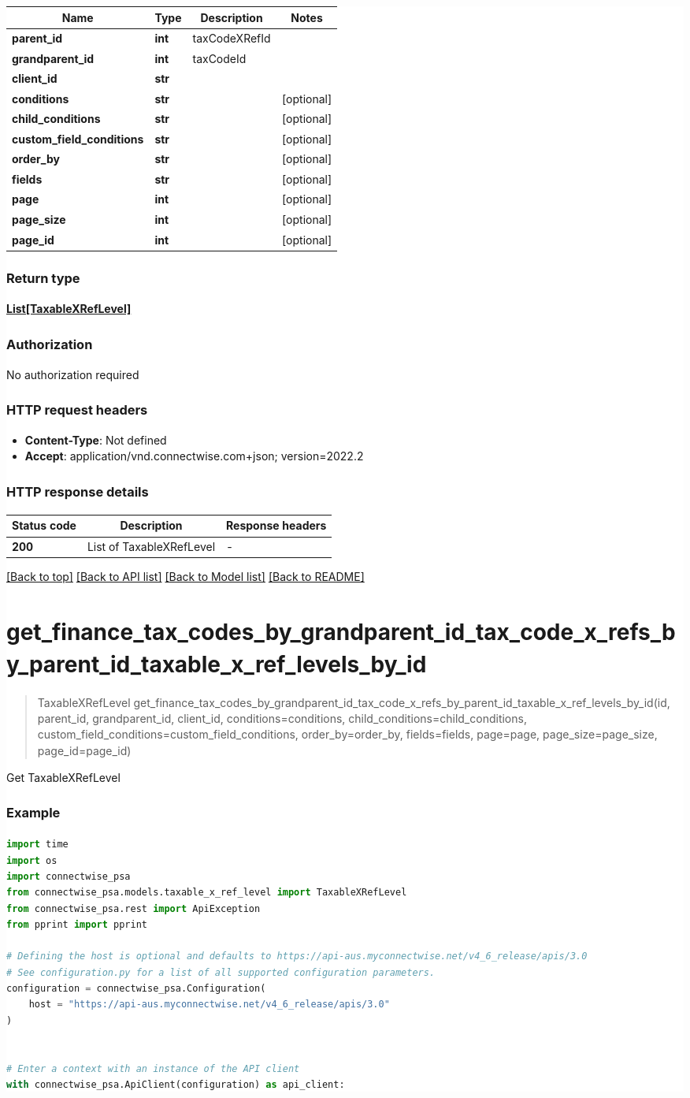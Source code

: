 Name | Type | Description  | Notes
------------- | ------------- | ------------- | -------------
 **parent_id** | **int**| taxCodeXRefId | 
 **grandparent_id** | **int**| taxCodeId | 
 **client_id** | **str**|  | 
 **conditions** | **str**|  | [optional] 
 **child_conditions** | **str**|  | [optional] 
 **custom_field_conditions** | **str**|  | [optional] 
 **order_by** | **str**|  | [optional] 
 **fields** | **str**|  | [optional] 
 **page** | **int**|  | [optional] 
 **page_size** | **int**|  | [optional] 
 **page_id** | **int**|  | [optional] 

### Return type

[**List[TaxableXRefLevel]**](TaxableXRefLevel.md)

### Authorization

No authorization required

### HTTP request headers

 - **Content-Type**: Not defined
 - **Accept**: application/vnd.connectwise.com+json; version=2022.2

### HTTP response details
| Status code | Description | Response headers |
|-------------|-------------|------------------|
**200** | List of TaxableXRefLevel |  -  |

[[Back to top]](#) [[Back to API list]](../README.md#documentation-for-api-endpoints) [[Back to Model list]](../README.md#documentation-for-models) [[Back to README]](../README.md)

# **get_finance_tax_codes_by_grandparent_id_tax_code_x_refs_by_parent_id_taxable_x_ref_levels_by_id**
> TaxableXRefLevel get_finance_tax_codes_by_grandparent_id_tax_code_x_refs_by_parent_id_taxable_x_ref_levels_by_id(id, parent_id, grandparent_id, client_id, conditions=conditions, child_conditions=child_conditions, custom_field_conditions=custom_field_conditions, order_by=order_by, fields=fields, page=page, page_size=page_size, page_id=page_id)

Get TaxableXRefLevel

### Example

```python
import time
import os
import connectwise_psa
from connectwise_psa.models.taxable_x_ref_level import TaxableXRefLevel
from connectwise_psa.rest import ApiException
from pprint import pprint

# Defining the host is optional and defaults to https://api-aus.myconnectwise.net/v4_6_release/apis/3.0
# See configuration.py for a list of all supported configuration parameters.
configuration = connectwise_psa.Configuration(
    host = "https://api-aus.myconnectwise.net/v4_6_release/apis/3.0"
)


# Enter a context with an instance of the API client
with connectwise_psa.ApiClient(configuration) as api_client:
```